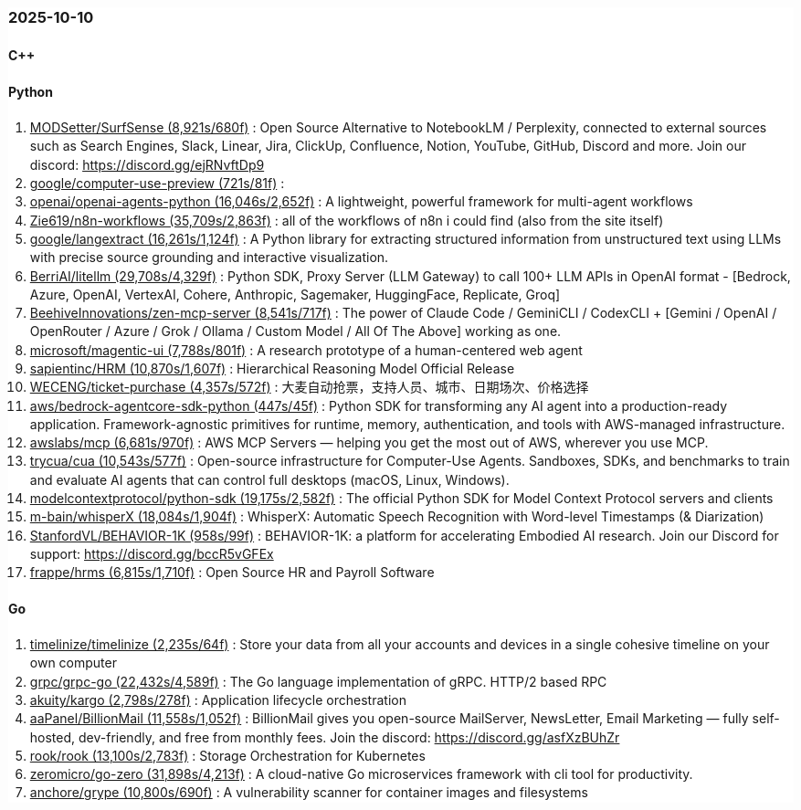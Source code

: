 ### 2025-10-10

#### C++

#### Python
1. [MODSetter/SurfSense (8,921s/680f)](https://github.com/MODSetter/SurfSense) : Open Source Alternative to NotebookLM / Perplexity, connected to external sources such as Search Engines, Slack, Linear, Jira, ClickUp, Confluence, Notion, YouTube, GitHub, Discord and more. Join our discord: https://discord.gg/ejRNvftDp9
2. [google/computer-use-preview (721s/81f)](https://github.com/google/computer-use-preview) : 
3. [openai/openai-agents-python (16,046s/2,652f)](https://github.com/openai/openai-agents-python) : A lightweight, powerful framework for multi-agent workflows
4. [Zie619/n8n-workflows (35,709s/2,863f)](https://github.com/Zie619/n8n-workflows) : all of the workflows of n8n i could find (also from the site itself)
5. [google/langextract (16,261s/1,124f)](https://github.com/google/langextract) : A Python library for extracting structured information from unstructured text using LLMs with precise source grounding and interactive visualization.
6. [BerriAI/litellm (29,708s/4,329f)](https://github.com/BerriAI/litellm) : Python SDK, Proxy Server (LLM Gateway) to call 100+ LLM APIs in OpenAI format - [Bedrock, Azure, OpenAI, VertexAI, Cohere, Anthropic, Sagemaker, HuggingFace, Replicate, Groq]
7. [BeehiveInnovations/zen-mcp-server (8,541s/717f)](https://github.com/BeehiveInnovations/zen-mcp-server) : The power of Claude Code / GeminiCLI / CodexCLI + [Gemini / OpenAI / OpenRouter / Azure / Grok / Ollama / Custom Model / All Of The Above] working as one.
8. [microsoft/magentic-ui (7,788s/801f)](https://github.com/microsoft/magentic-ui) : A research prototype of a human-centered web agent
9. [sapientinc/HRM (10,870s/1,607f)](https://github.com/sapientinc/HRM) : Hierarchical Reasoning Model Official Release
10. [WECENG/ticket-purchase (4,357s/572f)](https://github.com/WECENG/ticket-purchase) : 大麦自动抢票，支持人员、城市、日期场次、价格选择
11. [aws/bedrock-agentcore-sdk-python (447s/45f)](https://github.com/aws/bedrock-agentcore-sdk-python) : Python SDK for transforming any AI agent into a production-ready application. Framework-agnostic primitives for runtime, memory, authentication, and tools with AWS-managed infrastructure.
12. [awslabs/mcp (6,681s/970f)](https://github.com/awslabs/mcp) : AWS MCP Servers — helping you get the most out of AWS, wherever you use MCP.
13. [trycua/cua (10,543s/577f)](https://github.com/trycua/cua) : Open-source infrastructure for Computer-Use Agents. Sandboxes, SDKs, and benchmarks to train and evaluate AI agents that can control full desktops (macOS, Linux, Windows).
14. [modelcontextprotocol/python-sdk (19,175s/2,582f)](https://github.com/modelcontextprotocol/python-sdk) : The official Python SDK for Model Context Protocol servers and clients
15. [m-bain/whisperX (18,084s/1,904f)](https://github.com/m-bain/whisperX) : WhisperX: Automatic Speech Recognition with Word-level Timestamps (& Diarization)
16. [StanfordVL/BEHAVIOR-1K (958s/99f)](https://github.com/StanfordVL/BEHAVIOR-1K) : BEHAVIOR-1K: a platform for accelerating Embodied AI research. Join our Discord for support: https://discord.gg/bccR5vGFEx
17. [frappe/hrms (6,815s/1,710f)](https://github.com/frappe/hrms) : Open Source HR and Payroll Software

#### Go
1. [timelinize/timelinize (2,235s/64f)](https://github.com/timelinize/timelinize) : Store your data from all your accounts and devices in a single cohesive timeline on your own computer
2. [grpc/grpc-go (22,432s/4,589f)](https://github.com/grpc/grpc-go) : The Go language implementation of gRPC. HTTP/2 based RPC
3. [akuity/kargo (2,798s/278f)](https://github.com/akuity/kargo) : Application lifecycle orchestration
4. [aaPanel/BillionMail (11,558s/1,052f)](https://github.com/aaPanel/BillionMail) : BillionMail gives you open-source MailServer, NewsLetter, Email Marketing — fully self-hosted, dev-friendly, and free from monthly fees. Join the discord: https://discord.gg/asfXzBUhZr
5. [rook/rook (13,100s/2,783f)](https://github.com/rook/rook) : Storage Orchestration for Kubernetes
6. [zeromicro/go-zero (31,898s/4,213f)](https://github.com/zeromicro/go-zero) : A cloud-native Go microservices framework with cli tool for productivity.
7. [anchore/grype (10,800s/690f)](https://github.com/anchore/grype) : A vulnerability scanner for container images and filesystems